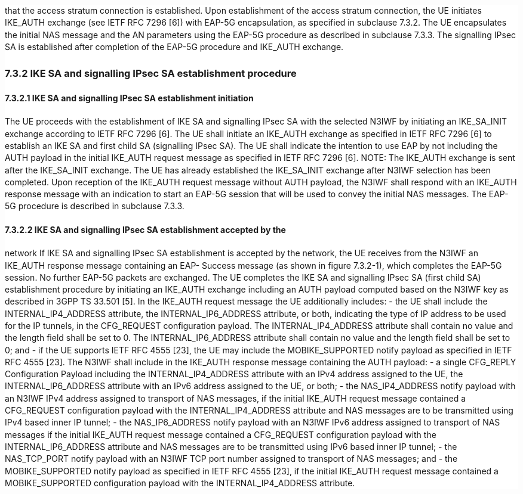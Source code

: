that the access stratum connection is established.
Upon establishment of the access stratum connection, the UE initiates IKE_AUTH
exchange (see IETF RFC 7296 [6]) with EAP-5G encapsulation, as specified in
subclause 7.3.2.
The UE encapsulates the initial NAS message and the AN parameters using the
EAP-5G procedure as described in subclause 7.3.3. The signalling IPsec SA is
established after completion of the EAP-5G procedure and IKE_AUTH exchange.
### 7.3.2 IKE SA and signalling IPsec SA establishment procedure
#### 7.3.2.1 IKE SA and signalling IPsec SA establishment initiation
The UE proceeds with the establishment of IKE SA and signalling IPsec SA with
the selected N3IWF by initiating an IKE_SA_INIT exchange according to IETF RFC
7296 [6].
The UE shall initiate an IKE_AUTH exchange as specified in IETF RFC 7296 [6]
to establish an IKE SA and first child SA (signalling IPsec SA). The UE shall
indicate the intention to use EAP by not including the AUTH payload in the
initial IKE_AUTH request message as specified in IETF RFC 7296 [6].
NOTE: The IKE_AUTH exchange is sent after the IKE_SA_INIT exchange. The UE has
already established the IKE_SA_INIT exchange after N3IWF selection has been
completed.
Upon reception of the IKE_AUTH request message without AUTH payload, the N3IWF
shall respond with an IKE_AUTH response message with an indication to start an
EAP-5G session that will be used to convey the initial NAS messages. The
EAP-5G procedure is described in subclause 7.3.3.
#### 7.3.2.2 IKE SA and signalling IPsec SA establishment accepted by the
network
If IKE SA and signalling IPsec SA establishment is accepted by the network,
the UE receives from the N3IWF an IKE_AUTH response message containing an EAP-
Success message (as shown in figure 7.3.2-1), which completes the EAP-5G
session. No further EAP-5G packets are exchanged.
The UE completes the IKE SA and signalling IPsec SA (first child SA)
establishment procedure by initiating an IKE_AUTH exchange including an AUTH
payload computed based on the N3IWF key as described in 3GPP TS 33.501 [5]. In
the IKE_AUTH request message the UE additionally includes:
\- the UE shall include the INTERNAL_IP4_ADDRESS attribute, the
INTERNAL_IP6_ADDRESS attribute, or both, indicating the type of IP address to
be used for the IP tunnels, in the CFG_REQUEST configuration payload. The
INTERNAL_IP4_ADDRESS attribute shall contain no value and the length field
shall be set to 0. The INTERNAL_IP6_ADDRESS attribute shall contain no value
and the length field shall be set to 0; and
\- if the UE supports IETF RFC 4555 [23], the UE may include the
MOBIKE_SUPPORTED notify payload as specified in IETF RFC 4555 [23].
The N3IWF shall include in the IKE_AUTH response message containing the AUTH
payload:
\- a single CFG_REPLY Configuration Payload including the INTERNAL_IP4_ADDRESS
attribute with an IPv4 address assigned to the UE, the INTERNAL_IP6_ADDRESS
attribute with an IPv6 address assigned to the UE, or both;
\- the NAS_IP4_ADDRESS notify payload with an N3IWF IPv4 address assigned to
transport of NAS messages, if the initial IKE_AUTH request message contained a
CFG_REQUEST configuration payload with the INTERNAL_IP4_ADDRESS attribute and
NAS messages are to be transmitted using IPv4 based inner IP tunnel;
\- the NAS_IP6_ADDRESS notify payload with an N3IWF IPv6 address assigned to
transport of NAS messages if the initial IKE_AUTH request message contained a
CFG_REQUEST configuration payload with the INTERNAL_IP6_ADDRESS attribute and
NAS messages are to be transmitted using IPv6 based inner IP tunnel;
\- the NAS_TCP_PORT notify payload with an N3IWF TCP port number assigned to
transport of NAS messages; and
\- the MOBIKE_SUPPORTED notify payload as specified in IETF RFC 4555 [23], if
the initial IKE_AUTH request message contained a MOBIKE_SUPPORTED
configuration payload with the INTERNAL_IP4_ADDRESS attribute.